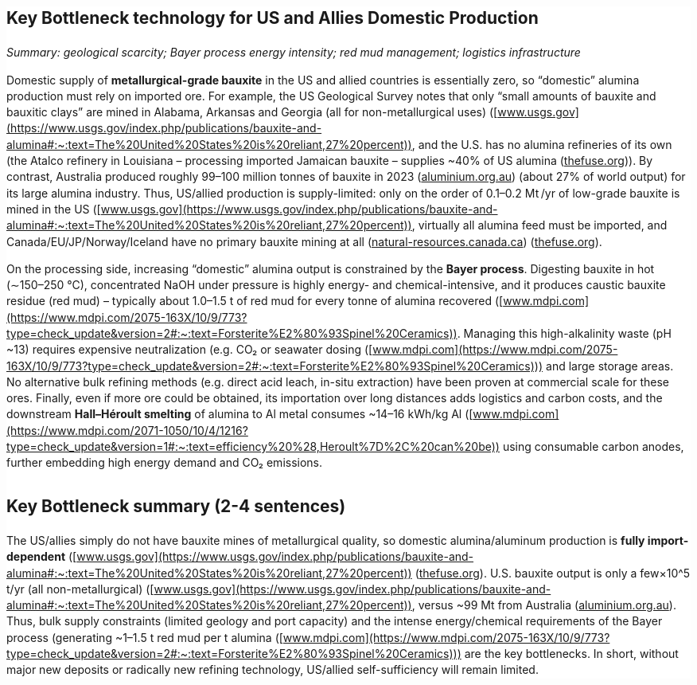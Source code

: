 ## Key Bottleneck technology for US and Allies Domestic Production  
*Summary: geological scarcity; Bayer process energy intensity; red mud management; logistics infrastructure*  

Domestic supply of **metallurgical-grade bauxite** in the US and allied countries is essentially zero, so “domestic” alumina production must rely on imported ore. For example, the US Geological Survey notes that only “small amounts of bauxite and bauxitic clays” are mined in Alabama, Arkansas and Georgia (all for non-metallurgical uses) ([www.usgs.gov](https://www.usgs.gov/index.php/publications/bauxite-and-alumina#:~:text=The%20United%20States%20is%20reliant,27%20percent)), and the U.S. has no alumina refineries of its own (the Atalco refinery in Louisiana – processing imported Jamaican bauxite – supplies ~40% of US alumina ([thefuse.org](https://thefuse.org/the-national-security-case-for-americas-last-alumina-refinery/#:~:text=Louisiana%E2%80%99s%20Atalco%20refinery%20processes%20Jamaican,producers%20to%20undercut%20global%20supplies))). By contrast, Australia produced roughly 99–100 million tonnes of bauxite in 2023 ([aluminium.org.au](https://aluminium.org.au/sustainability-main/sustainability/#:~:text=,2%2C150)) (about 27% of world output) for its large alumina industry. Thus, US/allied production is supply-limited: only on the order of 0.1–0.2 Mt /yr of low-grade bauxite is mined in the US ([www.usgs.gov](https://www.usgs.gov/index.php/publications/bauxite-and-alumina#:~:text=The%20United%20States%20is%20reliant,27%20percent)), virtually all alumina feed must be imported, and Canada/EU/JP/Norway/Iceland have no primary bauxite mining at all ([natural-resources.canada.ca](https://natural-resources.canada.ca/our-natural-resources/minerals-mining/minerals-metals-facts/aluminum-facts/20510#:~:text=In%20Canada%2C%20there%20are%2010,to%20support%20its%20aluminum%20production)) ([thefuse.org](https://thefuse.org/the-national-security-case-for-americas-last-alumina-refinery/#:~:text=Tariffs%20on%20imported%20aluminum%20reflect,don%E2%80%99t%20protect%20domestic%20alumina%20refining)).  

On the processing side, increasing “domestic” alumina output is constrained by the **Bayer process**.  Digesting bauxite in hot (∼150–250 °C), concentrated NaOH under pressure is highly energy- and chemical-intensive, and it produces caustic bauxite residue (red mud) – typically about 1.0–1.5 t of red mud for every tonne of alumina recovered ([www.mdpi.com](https://www.mdpi.com/2075-163X/10/9/773?type=check_update&version=2#:~:text=Forsterite%E2%80%93Spinel%20Ceramics)). Managing this high-alkalinity waste (pH ~13) requires expensive neutralization (e.g. CO₂ or seawater dosing ([www.mdpi.com](https://www.mdpi.com/2075-163X/10/9/773?type=check_update&version=2#:~:text=Forsterite%E2%80%93Spinel%20Ceramics))) and large storage areas. No alternative bulk refining methods (e.g. direct acid leach, in-situ extraction) have been proven at commercial scale for these ores. Finally, even if more ore could be obtained, its importation over long distances adds logistics and carbon costs, and the downstream **Hall–Héroult smelting** of alumina to Al metal consumes ~14–16 kWh/kg Al ([www.mdpi.com](https://www.mdpi.com/2071-1050/10/4/1216?type=check_update&version=1#:~:text=efficiency%20%28,Heroult%7D%2C%20can%20be)) using consumable carbon anodes, further embedding high energy demand and CO₂ emissions.  

## Key Bottleneck summary (2-4 sentences)  
The US/allies simply do not have bauxite mines of metallurgical quality, so domestic alumina/aluminum production is **fully import-dependent** ([www.usgs.gov](https://www.usgs.gov/index.php/publications/bauxite-and-alumina#:~:text=The%20United%20States%20is%20reliant,27%20percent)) ([thefuse.org](https://thefuse.org/the-national-security-case-for-americas-last-alumina-refinery/#:~:text=Tariffs%20on%20imported%20aluminum%20reflect,don%E2%80%99t%20protect%20domestic%20alumina%20refining)).  U.S. bauxite output is only a few×10^5 t/yr (all non-metallurgical) ([www.usgs.gov](https://www.usgs.gov/index.php/publications/bauxite-and-alumina#:~:text=The%20United%20States%20is%20reliant,27%20percent)), versus ~99 Mt from Australia ([aluminium.org.au](https://aluminium.org.au/sustainability-main/sustainability/#:~:text=,2%2C150)).  Thus, bulk supply constraints (limited geology and port capacity) and the intense energy/chemical requirements of the Bayer process (generating ~1–1.5 t red mud per t alumina ([www.mdpi.com](https://www.mdpi.com/2075-163X/10/9/773?type=check_update&version=2#:~:text=Forsterite%E2%80%93Spinel%20Ceramics))) are the key bottlenecks.  In short, without major new deposits or radically new refining technology, US/allied self-sufficiency will remain limited.  

